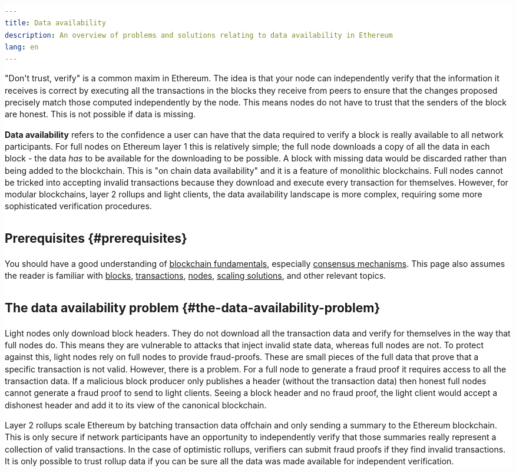 ```yaml
---
title: Data availability
description: An overview of problems and solutions relating to data availability in Ethereum
lang: en
---
```


"Don't trust, verify" is a common maxim in Ethereum. The idea is that your node can independently verify that the information it receives is correct by executing all the transactions in the blocks they receive from peers to ensure that the changes proposed precisely match those computed independently by the node. This means nodes do not have to trust that the senders of the block are honest. This is not possible if data is missing.

**Data availability** refers to the confidence a user can have that the data required to verify a block is really available to all network participants. For full nodes on Ethereum layer 1 this is relatively simple; the full node downloads a copy of all the data in each block - the data _has_ to be available for the downloading to be possible. A block with missing data would be discarded rather than being added to the blockchain. This is "on chain data availability" and it is a feature of monolithic blockchains. Full nodes cannot be tricked into accepting invalid transactions because they download and execute every transaction for themselves. However, for modular blockchains, layer 2 rollups and light clients, the data availability landscape is more complex, requiring some more sophisticated verification procedures.

## Prerequisites {#prerequisites}

You should have a good understanding of [blockchain fundamentals](/developers/docs/intro-to-ethereum/), especially [consensus mechanisms](/developers/docs/consensus-mechanisms/). This page also assumes the reader is familiar with [blocks](/developers/docs/blocks/), [transactions](/developers/docs/transactions/), [nodes](/developers/docs/nodes-and-clients/), [scaling solutions](/developers/docs/scaling/), and other relevant topics.

## The data availability problem {#the-data-availability-problem}

Light nodes only download block headers. They do not download all the transaction data and verify for themselves in the way that full nodes do. This means they are vulnerable to attacks that inject invalid state data, whereas full nodes are not. To protect against this, light nodes rely on full nodes to provide fraud-proofs. These are small pieces of the full data that prove that a specific transaction is not valid. However, there is a problem. For a full node to generate a fraud proof it requires access to all the transaction data. If a malicious block producer only publishes a header (without the transaction data) then honest full nodes cannot generate a fraud proof to send to light clients. Seeing a block header and no fraud proof, the light client would accept a dishonest header and add it to its view of the canonical blockchain.

Layer 2 rollups scale Ethereum by batching transaction data offchain and only sending a summary to the Ethereum blockchain. This is only secure if network participants have an opportunity to independently verify that those summaries really represent a collection of valid transactions. In the case of optimistic rollups, verifiers can submit fraud proofs if they find invalid transactions. It is only possible to trust rollup data if you can be sure all the data was made available for independent verification.
